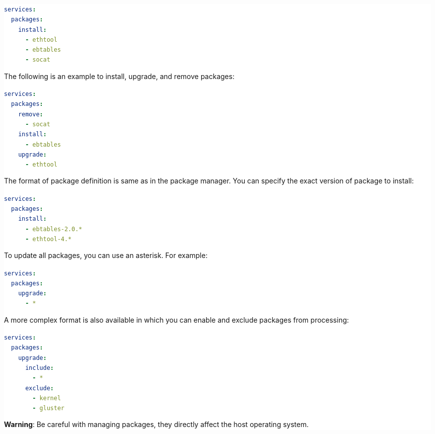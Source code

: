 ```yaml
services:
  packages:
    install:
      - ethtool
      - ebtables
      - socat
```

The following is an example to install, upgrade, and remove packages:

```yaml
services:
  packages:
    remove:
      - socat
    install:
      - ebtables
    upgrade:
      - ethtool
```

The format of package definition is same as in the package manager. You can specify the exact version of package to install:

```yaml
services:
  packages:
    install:
      - ebtables-2.0.*
      - ethtool-4.*
```

To update all packages, you can use an asterisk. For example:

```yaml
services:
  packages:
    upgrade:
      - *
```

A more complex format is also available in which you can enable and exclude packages from processing:

```yaml
services:
  packages:
    upgrade:
      include:
        - *
      exclude:
        - kernel
        - gluster
```

**Warning**: Be careful with managing packages, they directly affect the host operating system.
